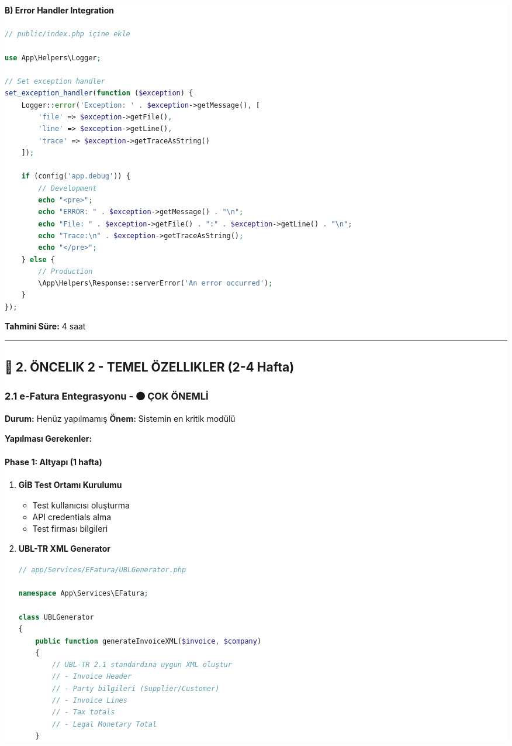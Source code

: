 #### B) Error Handler Integration
```php
// public/index.php içine ekle

use App\Helpers\Logger;

// Set exception handler
set_exception_handler(function ($exception) {
    Logger::error('Exception: ' . $exception->getMessage(), [
        'file' => $exception->getFile(),
        'line' => $exception->getLine(),
        'trace' => $exception->getTraceAsString()
    ]);

    if (config('app.debug')) {
        // Development
        echo "<pre>";
        echo "ERROR: " . $exception->getMessage() . "\n";
        echo "File: " . $exception->getFile() . ":" . $exception->getLine() . "\n";
        echo "Trace:\n" . $exception->getTraceAsString();
        echo "</pre>";
    } else {
        // Production
        \App\Helpers\Response::serverError('An error occurred');
    }
});
```

**Tahmini Süre:** 4 saat

---

## 🚀 2. ÖNCELIK 2 - TEMEL ÖZELLIKLER (2-4 Hafta)

### 2.1 e-Fatura Entegrasyonu - 🟠 ÇOK ÖNEMLİ
**Durum:** Henüz yapılmamış
**Önem:** Sistemin en kritik modülü

**Yapılması Gerekenler:**

#### Phase 1: Altyapı (1 hafta)
1. **GİB Test Ortamı Kurulumu**
   - Test kullanıcısı oluşturma
   - API credentials alma
   - Test firması bilgileri

2. **UBL-TR XML Generator**
   ```php
   // app/Services/EFatura/UBLGenerator.php

   namespace App\Services\EFatura;

   class UBLGenerator
   {
       public function generateInvoiceXML($invoice, $company)
       {
           // UBL-TR 2.1 standardına uygun XML oluştur
           // - Invoice Header
           // - Party bilgileri (Supplier/Customer)
           // - Invoice Lines
           // - Tax totals
           // - Legal Monetary Total
       }

   ```